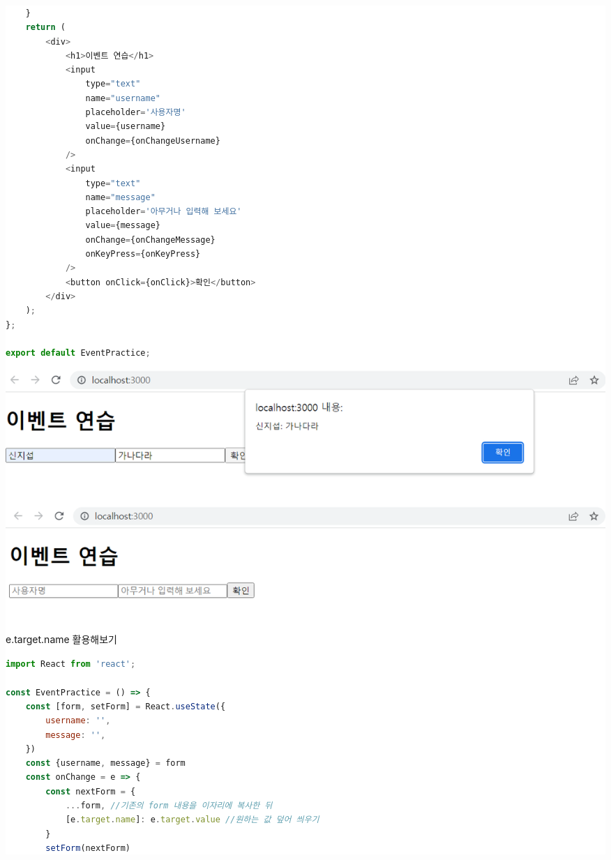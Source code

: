 ```js
    }
    return (
        <div>
            <h1>이벤트 연습</h1>
            <input
                type="text"
                name="username"
                placeholder='사용자명'
                value={username}
                onChange={onChangeUsername}
            />
            <input
                type="text"
                name="message"
                placeholder='아무거나 입력해 보세요'
                value={message}
                onChange={onChangeMessage}
                onKeyPress={onKeyPress}
            />
            <button onClick={onClick}>확인</button>
        </div>
    );
};

export default EventPractice;
```
![inputtwo](./img_05_06/inputtwo.PNG)
![inputtwo2](./img_05_06/inputtwo2.PNG)

e.target.name 활용해보기
```js
import React from 'react';

const EventPractice = () => {
    const [form, setForm] = React.useState({
        username: '',
        message: '',
    })
    const {username, message} = form
    const onChange = e => {
        const nextForm = {
            ...form, //기존의 form 내용을 이자리에 복사한 뒤
            [e.target.name]: e.target.value //원하는 값 덮어 씌우기
        }
        setForm(nextForm)
```